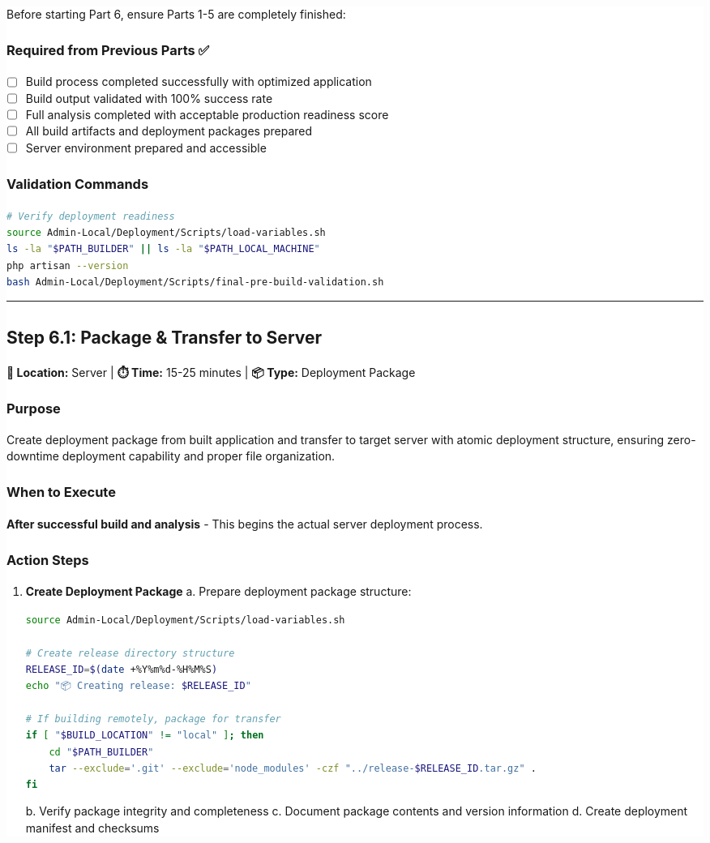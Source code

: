 Before starting Part 6, ensure Parts 1-5 are completely finished:

### Required from Previous Parts ✅
- [ ] Build process completed successfully with optimized application
- [ ] Build output validated with 100% success rate
- [ ] Full analysis completed with acceptable production readiness score
- [ ] All build artifacts and deployment packages prepared
- [ ] Server environment prepared and accessible

### Validation Commands
```bash
# Verify deployment readiness
source Admin-Local/Deployment/Scripts/load-variables.sh
ls -la "$PATH_BUILDER" || ls -la "$PATH_LOCAL_MACHINE"
php artisan --version
bash Admin-Local/Deployment/Scripts/final-pre-build-validation.sh
```

---

## Step 6.1: Package & Transfer to Server
**🔴 Location:** Server | **⏱️ Time:** 15-25 minutes | **📦 Type:** Deployment Package

### Purpose
Create deployment package from built application and transfer to target server with atomic deployment structure, ensuring zero-downtime deployment capability and proper file organization.

### When to Execute
**After successful build and analysis** - This begins the actual server deployment process.

### Action Steps

1. **Create Deployment Package**
   a. Prepare deployment package structure:
   ```bash
   source Admin-Local/Deployment/Scripts/load-variables.sh
   
   # Create release directory structure
   RELEASE_ID=$(date +%Y%m%d-%H%M%S)
   echo "📦 Creating release: $RELEASE_ID"
   
   # If building remotely, package for transfer
   if [ "$BUILD_LOCATION" != "local" ]; then
       cd "$PATH_BUILDER"
       tar --exclude='.git' --exclude='node_modules' -czf "../release-$RELEASE_ID.tar.gz" .
   fi
   ```
   b. Verify package integrity and completeness
   c. Document package contents and version information
   d. Create deployment manifest and checksums
